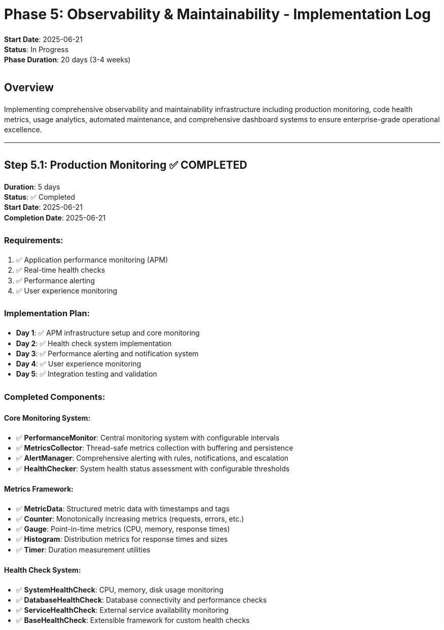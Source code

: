 # Phase 5: Observability & Maintainability - Implementation Log

**Start Date**: 2025-06-21  
**Status**: In Progress  
**Phase Duration**: 20 days (3-4 weeks)  

## Overview
Implementing comprehensive observability and maintainability infrastructure including production monitoring, code health metrics, usage analytics, automated maintenance, and comprehensive dashboard systems to ensure enterprise-grade operational excellence.

---

## Step 5.1: Production Monitoring ✅ COMPLETED
**Duration**: 5 days  
**Status**: ✅ Completed  
**Start Date**: 2025-06-21  
**Completion Date**: 2025-06-21  

### Requirements:
1. ✅ Application performance monitoring (APM)
2. ✅ Real-time health checks
3. ✅ Performance alerting
4. ✅ User experience monitoring

### Implementation Plan:
- **Day 1**: ✅ APM infrastructure setup and core monitoring
- **Day 2**: ✅ Health check system implementation
- **Day 3**: ✅ Performance alerting and notification system
- **Day 4**: ✅ User experience monitoring
- **Day 5**: ✅ Integration testing and validation

### Completed Components:

#### Core Monitoring System:
- ✅ **PerformanceMonitor**: Central monitoring system with configurable intervals
- ✅ **MetricsCollector**: Thread-safe metrics collection with buffering and persistence
- ✅ **AlertManager**: Comprehensive alerting with rules, notifications, and escalation
- ✅ **HealthChecker**: System health status assessment with configurable thresholds

#### Metrics Framework:
- ✅ **MetricData**: Structured metric data with timestamps and tags
- ✅ **Counter**: Monotonically increasing metrics (requests, errors, etc.)
- ✅ **Gauge**: Point-in-time metrics (CPU, memory, response times)
- ✅ **Histogram**: Distribution metrics for response times and sizes
- ✅ **Timer**: Duration measurement utilities

#### Health Check System:  
- ✅ **SystemHealthCheck**: CPU, memory, disk usage monitoring
- ✅ **DatabaseHealthCheck**: Database connectivity and performance checks
- ✅ **ServiceHealthCheck**: External service availability monitoring
- ✅ **BaseHealthCheck**: Extensible framework for custom health checks
